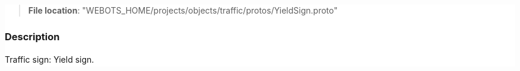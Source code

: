 > **File location**: "WEBOTS\_HOME/projects/objects/traffic/protos/YieldSign.proto"

### Description

Traffic sign: Yield sign.


